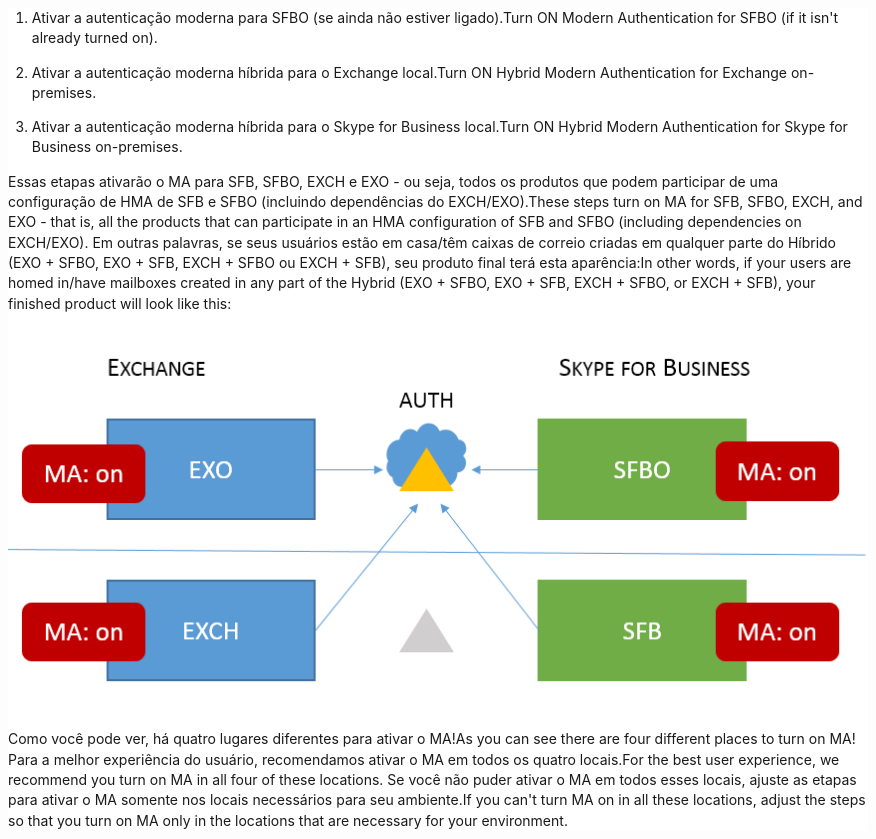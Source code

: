 1. <span data-ttu-id="a9209-124">Ativar a autenticação moderna para SFBO (se ainda não estiver ligado).</span><span class="sxs-lookup"><span data-stu-id="a9209-124">Turn ON Modern Authentication for SFBO (if it isn't already turned on).</span></span>

1. <span data-ttu-id="a9209-125">Ativar a autenticação moderna híbrida para o Exchange local.</span><span class="sxs-lookup"><span data-stu-id="a9209-125">Turn ON Hybrid Modern Authentication for Exchange on-premises.</span></span>

1. <span data-ttu-id="a9209-126">Ativar a autenticação moderna híbrida para o Skype for Business local.</span><span class="sxs-lookup"><span data-stu-id="a9209-126">Turn ON Hybrid Modern Authentication for Skype for Business on-premises.</span></span>

<span data-ttu-id="a9209-127">Essas etapas ativarão o MA para SFB, SFBO, EXCH e EXO - ou seja, todos os produtos que podem participar de uma configuração de HMA de SFB e SFBO (incluindo dependências do EXCH/EXO).</span><span class="sxs-lookup"><span data-stu-id="a9209-127">These steps turn on MA for SFB, SFBO, EXCH, and EXO - that is, all the products that can participate in an HMA configuration of SFB and SFBO (including dependencies on EXCH/EXO).</span></span> <span data-ttu-id="a9209-128">Em outras palavras, se seus usuários estão em casa/têm caixas de correio criadas em qualquer parte do Híbrido (EXO + SFBO, EXO + SFB, EXCH + SFBO ou EXCH + SFB), seu produto final terá esta aparência:</span><span class="sxs-lookup"><span data-stu-id="a9209-128">In other words, if your users are homed in/have mailboxes created in any part of the Hybrid (EXO + SFBO, EXO + SFB, EXCH + SFBO, or EXCH + SFB), your finished product will look like this:</span></span>
  
![Uma topologia HMA Mista 6 do Skype for Business tem MA em todos os quatro locais possíveis.](../media/ab89cdf2-160b-49ac-9b71-0160800acfc8.png)
  
<span data-ttu-id="a9209-130">Como você pode ver, há quatro lugares diferentes para ativar o MA!</span><span class="sxs-lookup"><span data-stu-id="a9209-130">As you can see there are four different places to turn on MA!</span></span> <span data-ttu-id="a9209-131">Para a melhor experiência do usuário, recomendamos ativar o MA em todos os quatro locais.</span><span class="sxs-lookup"><span data-stu-id="a9209-131">For the best user experience, we recommend you turn on MA in all four of these locations.</span></span> <span data-ttu-id="a9209-132">Se você não puder ativar o MA em todos esses locais, ajuste as etapas para ativar o MA somente nos locais necessários para seu ambiente.</span><span class="sxs-lookup"><span data-stu-id="a9209-132">If you can't turn MA on in all these locations, adjust the steps so that you turn on MA only in the locations that are necessary for your environment.</span></span>
  